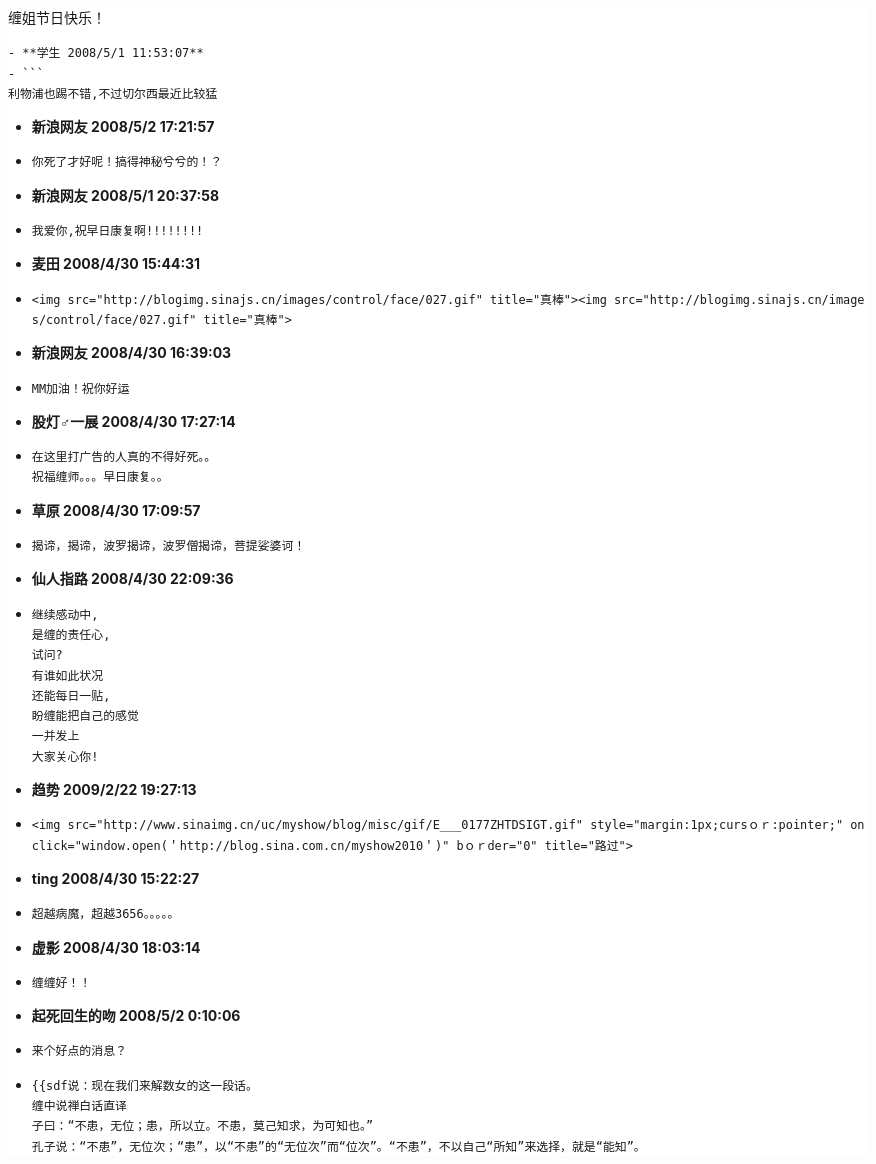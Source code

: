   缠姐节日快乐！
  ```
- **学生 2008/5/1 11:53:07**
- ```
  利物浦也踢不错,不过切尔西最近比较猛
  ```
- **新浪网友 2008/5/2 17:21:57**
- ```
  你死了才好呢！搞得神秘兮兮的！？
  ```
- **新浪网友 2008/5/1 20:37:58**
- ```
  我爱你,祝早日康复啊!!!!!!!!
  ```
- **麦田 2008/4/30 15:44:31**
- ```
  <img src="http://blogimg.sinajs.cn/images/control/face/027.gif" title="真棒"><img src="http://blogimg.sinajs.cn/images/control/face/027.gif" title="真棒">
  ```
- **新浪网友 2008/4/30 16:39:03**
- ```
  MM加油！祝你好运
  ```
- **股灯♂一展 2008/4/30 17:27:14**
- ```
  在这里打广告的人真的不得好死。。
  祝福缠师。。。早日康复。。
  ```
- **草原 2008/4/30 17:09:57**
- ```
  揭谛，揭谛，波罗揭谛，波罗僧揭谛，菩提娑婆诃！
  ```
- **仙人指路 2008/4/30 22:09:36**
- ```
  继续感动中,
  是缠的责任心,
  试问?
  有谁如此状况
  还能每日一贴,
  盼缠能把自己的感觉
  一并发上
  大家关心你!
  ```
- **趋势 2009/2/22 19:27:13**
- ```
  <img src="http://www.sinaimg.cn/uc/myshow/blog/misc/gif/E___0177ZHTDSIGT.gif" style="margin:1px;cursｏｒ:pointer;" onclick="window.open(＇http://blog.sina.com.cn/myshow2010＇)" bｏｒder="0" title="路过">
  ```
- **ting 2008/4/30 15:22:27**
- ```
  超越病魔，超越3656。。。。。
  ```
- **虚影 2008/4/30 18:03:14**
- ```
  缠缠好！！
  ```
- **起死回生的吻 2008/5/2 0:10:06**
- ```
  来个好点的消息？
  ```
- ```
  {{sdf说：现在我们来解数女的这一段话。
  缠中说禅白话直译
  子曰：“不患，无位；患，所以立。不患，莫己知求，为可知也。”
  孔子说：“不患”，无位次；“患”，以“不患”的“无位次”而“位次”。“不患”，不以自己“所知”来选择，就是“能知”。
  ```